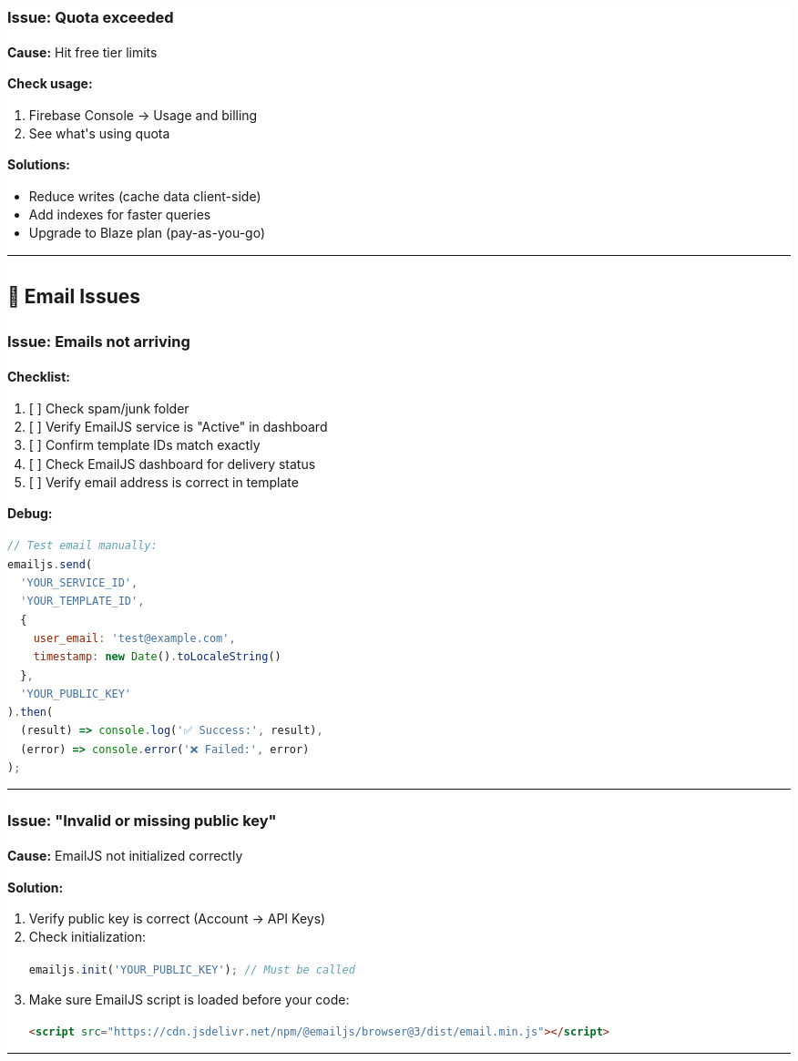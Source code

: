 
### Issue: Quota exceeded

**Cause:** Hit free tier limits

**Check usage:**
1. Firebase Console → Usage and billing
2. See what's using quota

**Solutions:**
- Reduce writes (cache data client-side)
- Add indexes for faster queries
- Upgrade to Blaze plan (pay-as-you-go)

---

## 📧 Email Issues

### Issue: Emails not arriving

**Checklist:**
1. [ ] Check spam/junk folder
2. [ ] Verify EmailJS service is "Active" in dashboard
3. [ ] Confirm template IDs match exactly
4. [ ] Check EmailJS dashboard for delivery status
5. [ ] Verify email address is correct in template

**Debug:**
```javascript
// Test email manually:
emailjs.send(
  'YOUR_SERVICE_ID',
  'YOUR_TEMPLATE_ID',
  {
    user_email: 'test@example.com',
    timestamp: new Date().toLocaleString()
  },
  'YOUR_PUBLIC_KEY'
).then(
  (result) => console.log('✅ Success:', result),
  (error) => console.error('❌ Failed:', error)
);
```

---

### Issue: "Invalid or missing public key"

**Cause:** EmailJS not initialized correctly

**Solution:**
1. Verify public key is correct (Account → API Keys)
2. Check initialization:
   ```javascript
   emailjs.init('YOUR_PUBLIC_KEY'); // Must be called
   ```
3. Make sure EmailJS script is loaded before your code:
   ```html
   <script src="https://cdn.jsdelivr.net/npm/@emailjs/browser@3/dist/email.min.js"></script>
   ```

---